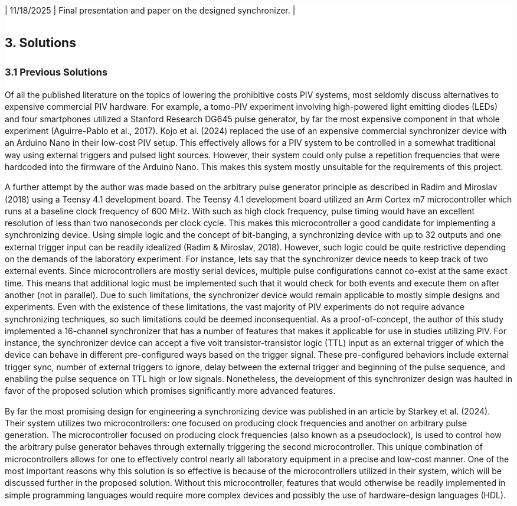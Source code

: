| 11/18/2025 | Final presentation and paper on the designed synchronizer. |

## 3. Solutions

### 3.1 Previous Solutions
Of all the published literature on the topics of lowering the prohibitive costs PIV systems, most seldomly discuss alternatives to expensive commercial PIV hardware. For example, a tomo-PIV experiment involving high-powered light emitting diodes (LEDs) and four smartphones utilized a Stanford Research DG645 pulse generator, by far the most expensive component in that whole experiment (Aguirre-Pablo et al., 2017). Kojo et al. (2024) replaced the use of an expensive commercial synchronizer device with an Arduino Nano in their low-cost PIV setup. This effectively allows for a PIV system to be controlled in a somewhat traditional way using external triggers and pulsed light sources. However, their system could only pulse a repetition frequencies that were hardcoded into the firmware of the Arduino Nano. This makes this system mostly unsuitable for the requirements of this project.

A further attempt by the author was made based on the arbitrary pulse generator principle as described in Radim and Miroslav (2018) using a Teensy 4.1 development board. The Teensy 4.1 development board utilized an Arm Cortex m7 microcontroller which runs at a baseline clock frequency of 600 MHz. With such as high clock frequency, pulse timing would have an excellent resolution of less than two nanoseconds per clock cycle. This makes this microcontroller a good candidate for implementing a synchronizing device. Using simple logic and the concept of bit-banging, a synchronizing device with up to 32 outputs and one external trigger input can be readily idealized (Radim & Miroslav, 2018). However, such logic could be quite restrictive depending on the demands of the laboratory experiment. For instance, lets say that the synchronizer device needs to keep track of two external events. Since microcontrollers are mostly serial devices, multiple pulse configurations cannot co-exist at the same exact time. This means that additional logic must be implemented such that it would check for both events and execute them on after another (not in parallel). Due to such limitations, the synchronizer device would remain applicable to mostly simple designs and experiments. Even with the existence of these limitations, the vast majority of PIV experiments do not require advance synchronizing techniques, so such limitations could be deemed inconsequential. As a proof-of-concept, the author of this study implemented a 16-channel synchronizer that has a number of features that makes it applicable for use in studies utilizing PIV. For instance, the synchronizer device can accept a five volt transistor-transistor logic (TTL) input as an external trigger of which the device can behave in different pre-configured ways based on the trigger signal. These pre-configured behaviors include external trigger sync, number of external triggers to ignore, delay between the external trigger and beginning of the pulse sequence, and enabling the pulse sequence on TTL high or low signals. Nonetheless, the development of this synchronizer design was haulted in favor of the proposed solution which promises significantly more advanced features.

By far the most promising design for engineering a synchronizing device was published in an article by Starkey et al. (2024). Their system utilizes two microcontrollers: one focused on producing clock frequencies and another on arbitrary pulse generation. The microcontroller focused on producing clock frequencies (also known as a pseudoclock), is used to control how the arbitrary pulse generator behaves through externally triggering the second microcontroller. This unique combination of microcontrollers allows for one to effectively control nearly all laboratory equipment in a precise and low-cost manner. One of the most important reasons why this solution is so effective is because of the microcontrollers utilized in their system, which will be discussed further in the proposed solution. Without this microcontroller, features that would otherwise be readily implemented in simple programming languages would require more complex devices and possibly the use of hardware-design languages (HDL).
